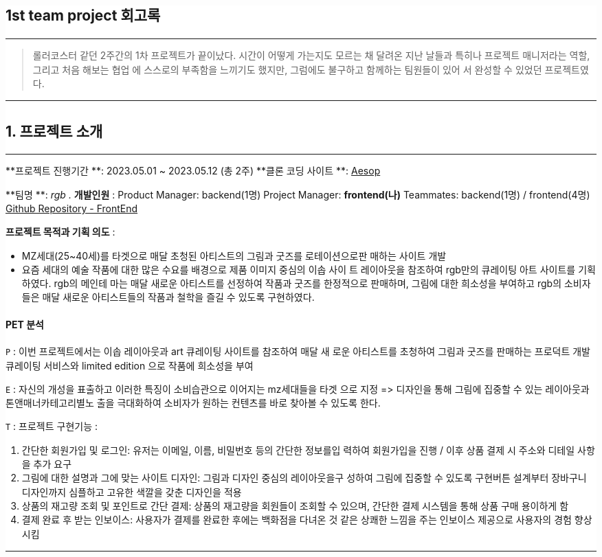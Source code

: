 ## 1st team project 회고록

---

> 롤러코스터 같던 2주간의 1차 프로젝트가 끝이났다. 시간이 어떻게 가는지도 모르는
> 채 달려온 지난 날들과 특히나 프로젝트 매니저라는 역할, 그리고 처음 해보는 협업
> 에 스스로의 부족함을 느끼기도 했지만, 그럼에도 불구하고 함께하는 팀원들이 있어
> 서 완성할 수 있었던 프로젝트였다.

---

## 1. 프로젝트 소개

---

**프로젝트 진행기간 **: 2023.05.01 ~ 2023.05.12 (총 2주) **클론 코딩 사이트 **:
[Aesop](https://www.aesop.com "이솝")

**팀명 **: _rgb ._ **개발인원** : Product Manager: backend(1명) Project Manager:
**frontend(나)** Teammates: backend(1명) / frontend(4명)
[Github Repository - FrontEnd](https://github.com/wecode-bootcamp-korea/45-1st-rgb-frontend "github")

**프로젝트 목적과 기획 의도** :

- MZ세대(25~40세)를 타겟으로 매달 초청된 아티스트의 그림과 굿즈를 로테이션으로판
  매하는 사이트 개발
- 요즘 세대의 예술 작품에 대한 많은 수요를 배경으로 제품 이미지 중심의 이솝 사이
  트 레이아웃을 참조하여 rgb만의 큐레이팅 아트 사이트를 기획하였다. rgb의 메인테
  마는 매달 새로운 아티스트를 선정하여 작품과 굿즈를 한정적으로 판매하며, 그림에
  대한 희소성을 부여하고 rgb의 소비자들은 매달 새로운 아티스트들의 작품과 철학을
  즐길 수 있도록 구현하였다.

#### PET 분석

`P` : 이번 프로젝트에서는 이솝 레이아웃과 art 큐레이팅 사이트를 참조하여 매달 새
로운 아티스트를 초청하여 그림과 굿즈를 판매하는 프로덕트 개발큐레이팅 서비스와
limited edition 으로 작품에 희소성을 부여

`E` : 자신의 개성을 표출하고 이러한 특징이 소비습관으로 이어지는 mz세대들을 타겟
으로 지정 => 디자인을 통해 그림에 집중할 수 있는 레이아웃과 톤앤매너카테고리별노
출을 극대화하여 소비자가 원하는 컨텐츠를 바로 찾아볼 수 있도록 한다.

`T` : 프로젝트 구현기능 :

1. 간단한 회원가입 및 로그인: 유저는 이메일, 이름, 비밀번호 등의 간단한 정보를입
   력하여 회원가입을 진행 / 이후 상품 결제 시 주소와 디테일 사항을 추가 요구
2. 그림에 대한 설명과 그에 맞는 사이트 디자인: 그림과 디자인 중심의 레이아웃을구
   성하여 그림에 집중할 수 있도록 구현버튼 설계부터 장바구니 디자인까지 심플하고
   고유한 색깔을 갖춘 디자인을 적용
3. 상품의 재고량 조회 및 포인트로 간단 결제: 상품의 재고량을 회원들이 조회할 수
   있으며, 간단한 결제 시스템을 통해 상품 구매 용이하게 함
4. 결제 완료 후 받는 인보이스: 사용자가 결제를 완료한 후에는 백화점을 다녀온 것
   같은 상쾌한 느낌을 주는 인보이스 제공으로 사용자의 경험 향상시킴

---